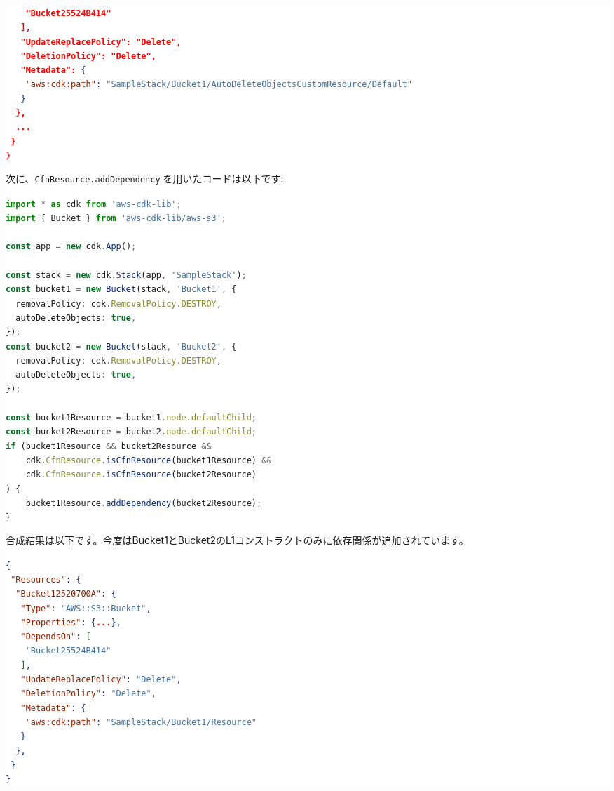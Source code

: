 ```json
    "Bucket25524B414"
   ],
   "UpdateReplacePolicy": "Delete",
   "DeletionPolicy": "Delete",
   "Metadata": {
    "aws:cdk:path": "SampleStack/Bucket1/AutoDeleteObjectsCustomResource/Default"
   }
  },
  ...
 }
}
```

次に、`CfnResource.addDependency` を用いたコードは以下です:


```ts
import * as cdk from 'aws-cdk-lib';
import { Bucket } from 'aws-cdk-lib/aws-s3';

const app = new cdk.App();

const stack = new cdk.Stack(app, 'SampleStack');
const bucket1 = new Bucket(stack, 'Bucket1', {
  removalPolicy: cdk.RemovalPolicy.DESTROY,
  autoDeleteObjects: true,
});
const bucket2 = new Bucket(stack, 'Bucket2', {
  removalPolicy: cdk.RemovalPolicy.DESTROY,
  autoDeleteObjects: true,
});

const bucket1Resource = bucket1.node.defaultChild;
const bucket2Resource = bucket2.node.defaultChild;
if (bucket1Resource && bucket2Resource && 
    cdk.CfnResource.isCfnResource(bucket1Resource) && 
    cdk.CfnResource.isCfnResource(bucket2Resource)
) {
    bucket1Resource.addDependency(bucket2Resource);
}
```

合成結果は以下です。今度はBucket1とBucket2のL1コンストラクトのみに依存関係が追加されています。

```json
{
 "Resources": {
  "Bucket12520700A": {
   "Type": "AWS::S3::Bucket",
   "Properties": {...},
   "DependsOn": [
    "Bucket25524B414"
   ],
   "UpdateReplacePolicy": "Delete",
   "DeletionPolicy": "Delete",
   "Metadata": {
    "aws:cdk:path": "SampleStack/Bucket1/Resource"
   }
  },
 }
}
```

